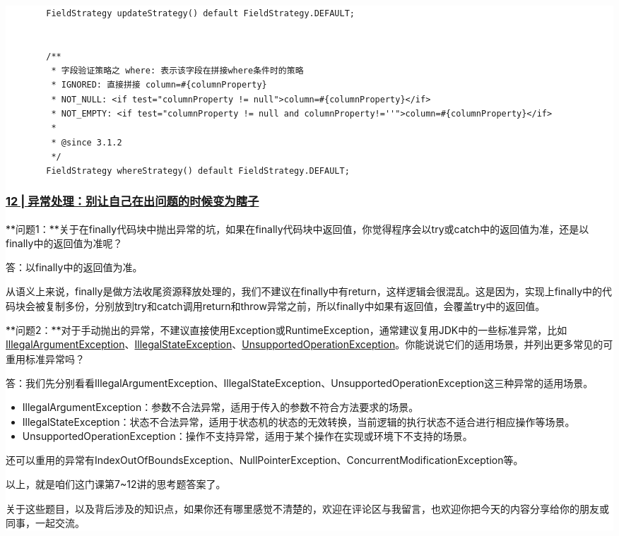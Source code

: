 ```
	    FieldStrategy updateStrategy() default FieldStrategy.DEFAULT;
	

	    /**
	     * 字段验证策略之 where: 表示该字段在拼接where条件时的策略
	     * IGNORED: 直接拼接 column=#{columnProperty}
	     * NOT_NULL: <if test="columnProperty != null">column=#{columnProperty}</if>
	     * NOT_EMPTY: <if test="columnProperty != null and columnProperty!=''">column=#{columnProperty}</if>
	     *
	     * @since 3.1.2
	     */
	    FieldStrategy whereStrategy() default FieldStrategy.DEFAULT;
```

### [12 \| 异常处理：别让自己在出问题的时候变为瞎子](<https://time.geekbang.org/column/article/220230>)

**问题1：**关于在finally代码块中抛出异常的坑，如果在finally代码块中返回值，你觉得程序会以try或catch中的返回值为准，还是以finally中的返回值为准呢？

答：以finally中的返回值为准。

从语义上来说，finally是做方法收尾资源释放处理的，我们不建议在finally中有return，这样逻辑会很混乱。这是因为，实现上finally中的代码块会被复制多份，分别放到try和catch调用return和throw异常之前，所以finally中如果有返回值，会覆盖try中的返回值。

**问题2：**对于手动抛出的异常，不建议直接使用Exception或RuntimeException，通常建议复用JDK中的一些标准异常，比如[IllegalArgumentException](<https://docs.oracle.com/javase/8/docs/api/java/lang/IllegalArgumentException.html>)、[IllegalStateException](<https://docs.oracle.com/javase/8/docs/api/java/lang/IllegalStateException.html>)、[UnsupportedOperationException](<https://docs.oracle.com/javase/8/docs/api/java/lang/UnsupportedOperationException.html>)。你能说说它们的适用场景，并列出更多常见的可重用标准异常吗？

答：我们先分别看看IllegalArgumentException、IllegalStateException、UnsupportedOperationException这三种异常的适用场景。

- IllegalArgumentException：参数不合法异常，适用于传入的参数不符合方法要求的场景。
- IllegalStateException：状态不合法异常，适用于状态机的状态的无效转换，当前逻辑的执行状态不适合进行相应操作等场景。
- UnsupportedOperationException：操作不支持异常，适用于某个操作在实现或环境下不支持的场景。



还可以重用的异常有IndexOutOfBoundsException、NullPointerException、ConcurrentModificationException等。

以上，就是咱们这门课第7\~12讲的思考题答案了。

关于这些题目，以及背后涉及的知识点，如果你还有哪里感觉不清楚的，欢迎在评论区与我留言，也欢迎你把今天的内容分享给你的朋友或同事，一起交流。

